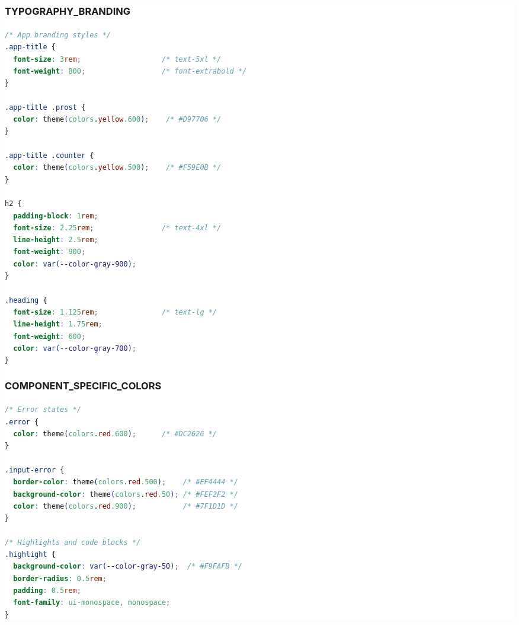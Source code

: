 ### TYPOGRAPHY_BRANDING
```css
/* App branding styles */
.app-title {
  font-size: 3rem;                   /* text-5xl */
  font-weight: 800;                  /* font-extrabold */
}

.app-title .prost {
  color: theme(colors.yellow.600);    /* #D97706 */
}

.app-title .counter {
  color: theme(colors.yellow.500);    /* #F59E0B */
}

h2 {
  padding-block: 1rem;
  font-size: 2.25rem;                /* text-4xl */
  line-height: 2.5rem;
  font-weight: 900;
  color: var(--color-gray-900);
}

.heading {
  font-size: 1.125rem;               /* text-lg */
  line-height: 1.75rem;
  font-weight: 600;
  color: var(--color-gray-700);
}
```

### COMPONENT_SPECIFIC_COLORS
```css
/* Error states */
.error {
  color: theme(colors.red.600);      /* #DC2626 */
}

.input-error {
  border-color: theme(colors.red.500);    /* #EF4444 */
  background-color: theme(colors.red.50); /* #FEF2F2 */
  color: theme(colors.red.900);           /* #7F1D1D */
}

/* Highlights and code blocks */
.highlight {
  background-color: var(--color-gray-50);  /* #F9FAFB */
  border-radius: 0.5rem;
  padding: 0.5rem;
  font-family: ui-monospace, monospace;
}
```
